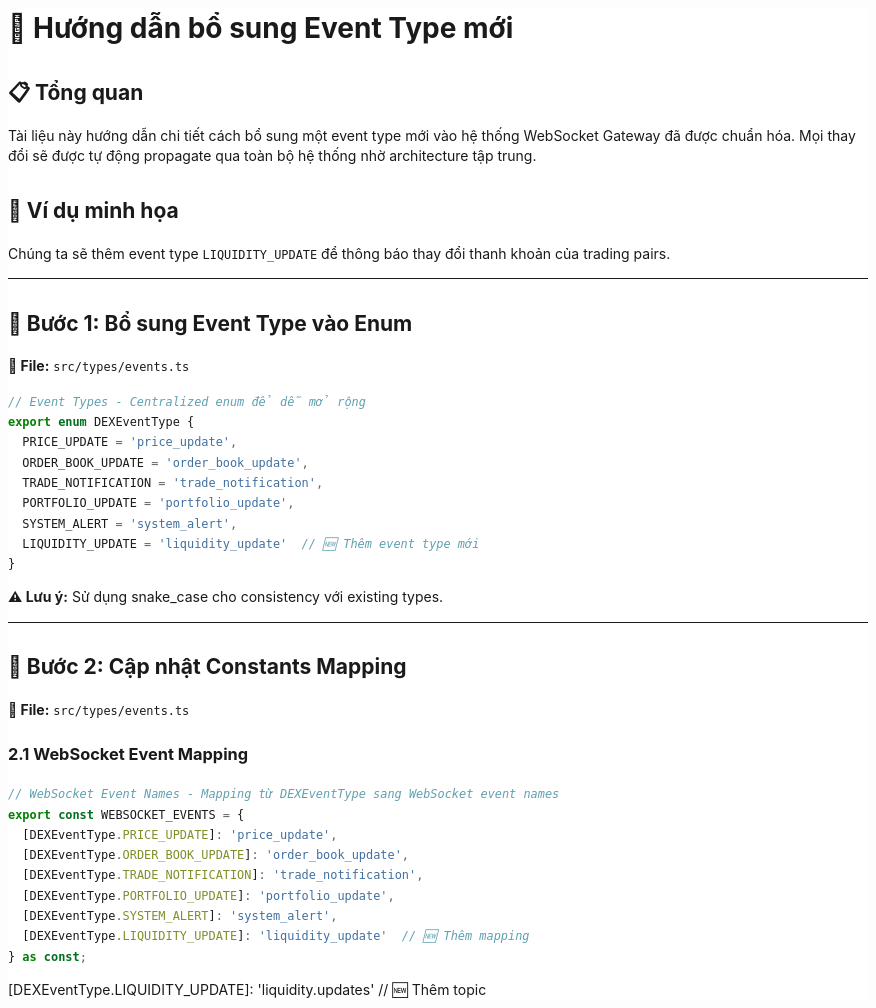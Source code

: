 # 🔧 Hướng dẫn bổ sung Event Type mới

## 📋 Tổng quan

Tài liệu này hướng dẫn chi tiết cách bổ sung một event type mới vào hệ thống WebSocket Gateway đã được chuẩn hóa. Mọi thay đổi sẽ được tự động propagate qua toàn bộ hệ thống nhờ architecture tập trung.

## 🎯 Ví dụ minh họa

Chúng ta sẽ thêm event type `LIQUIDITY_UPDATE` để thông báo thay đổi thanh khoản của trading pairs.

---

## 🚀 Bước 1: Bổ sung Event Type vào Enum

**📁 File:** `src/types/events.ts`

```typescript
// Event Types - Centralized enum để dễ mở rộng
export enum DEXEventType {
  PRICE_UPDATE = 'price_update',
  ORDER_BOOK_UPDATE = 'order_book_update',
  TRADE_NOTIFICATION = 'trade_notification',
  PORTFOLIO_UPDATE = 'portfolio_update',
  SYSTEM_ALERT = 'system_alert',
  LIQUIDITY_UPDATE = 'liquidity_update'  // 🆕 Thêm event type mới
}
```

**⚠️ Lưu ý:** Sử dụng snake_case cho consistency với existing types.

---

## 🔧 Bước 2: Cập nhật Constants Mapping

**📁 File:** `src/types/events.ts`

### 2.1 WebSocket Event Mapping

```typescript
// WebSocket Event Names - Mapping từ DEXEventType sang WebSocket event names
export const WEBSOCKET_EVENTS = {
  [DEXEventType.PRICE_UPDATE]: 'price_update',
  [DEXEventType.ORDER_BOOK_UPDATE]: 'order_book_update',
  [DEXEventType.TRADE_NOTIFICATION]: 'trade_notification',
  [DEXEventType.PORTFOLIO_UPDATE]: 'portfolio_update',
  [DEXEventType.SYSTEM_ALERT]: 'system_alert',
  [DEXEventType.LIQUIDITY_UPDATE]: 'liquidity_update'  // 🆕 Thêm mapping
} as const;
```


  [DEXEventType.PRICE_UPDATE]: 'price.updates',
  [DEXEventType.ORDER_BOOK_UPDATE]: 'order.book.updates',
  [DEXEventType.TRADE_NOTIFICATION]: 'trade.notifications',
  [DEXEventType.PORTFOLIO_UPDATE]: 'portfolio.updates',
  [DEXEventType.SYSTEM_ALERT]: 'system.alerts',
  [DEXEventType.LIQUIDITY_UPDATE]: 'liquidity.updates'  // 🆕 Thêm topic